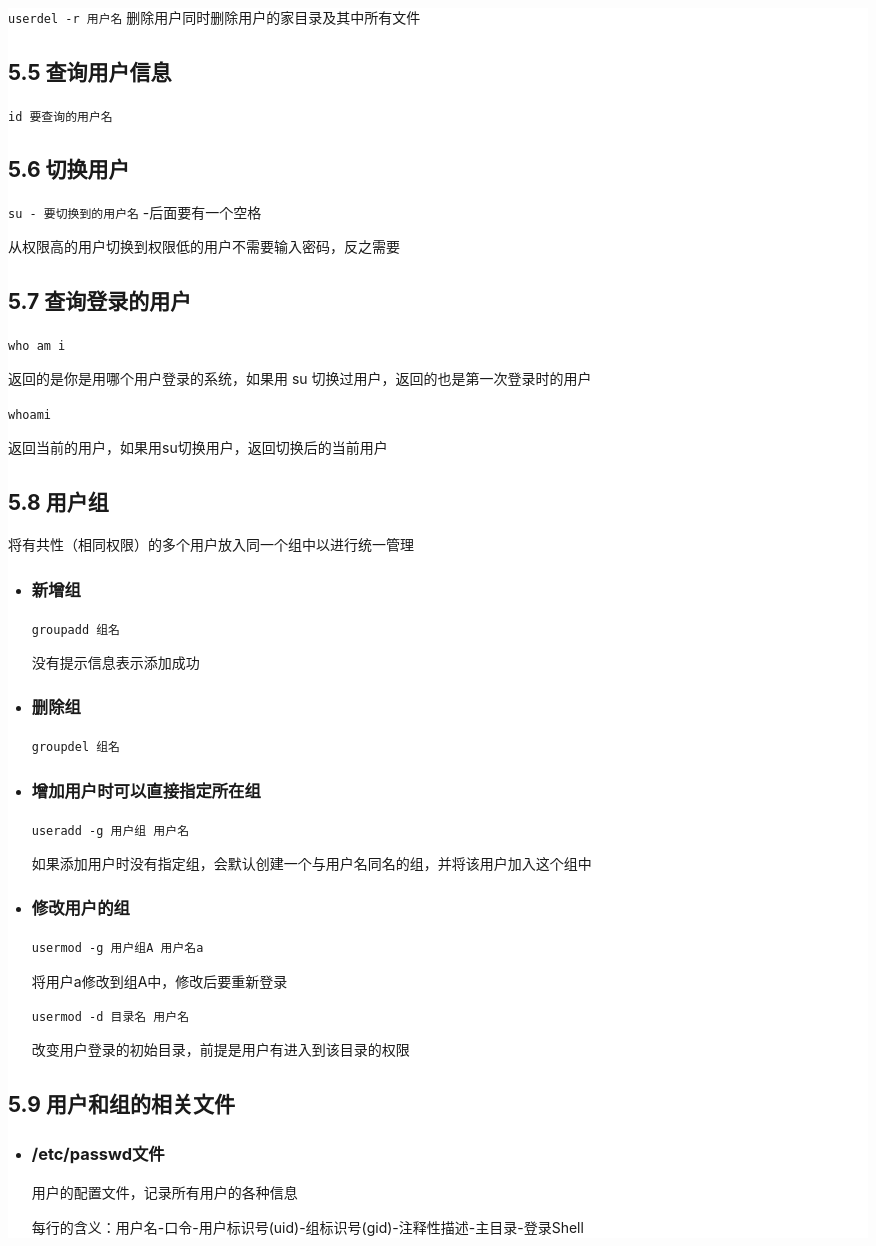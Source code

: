 `userdel -r 用户名` 删除用户同时删除用户的家目录及其中所有文件

## 5.5 查询用户信息

`id 要查询的用户名`

## 5.6 切换用户

`su - 要切换到的用户名` -后面要有一个空格

从权限高的用户切换到权限低的用户不需要输入密码，反之需要

## 5.7 查询登录的用户

`who am i`

返回的是你是用哪个用户登录的系统，如果用 su 切换过用户，返回的也是第一次登录时的用户

`whoami`

返回当前的用户，如果用su切换用户，返回切换后的当前用户

## 5.8 用户组

将有共性（相同权限）的多个用户放入同一个组中以进行统一管理

- ### 新增组

    `groupadd 组名`

    没有提示信息表示添加成功

- ### 删除组

    `groupdel 组名`

- ### 增加用户时可以直接指定所在组

    `useradd -g 用户组 用户名`

    如果添加用户时没有指定组，会默认创建一个与用户名同名的组，并将该用户加入这个组中

- ### 修改用户的组

    `usermod -g 用户组A 用户名a`

    将用户a修改到组A中，修改后要重新登录

    `usermod -d 目录名 用户名`

    改变用户登录的初始目录，前提是用户有进入到该目录的权限

## 5.9 用户和组的相关文件

- ### /etc/passwd文件

    用户的配置文件，记录所有用户的各种信息

    每行的含义：用户名-口令-用户标识号(uid)-组标识号(gid)-注释性描述-主目录-登录Shell
